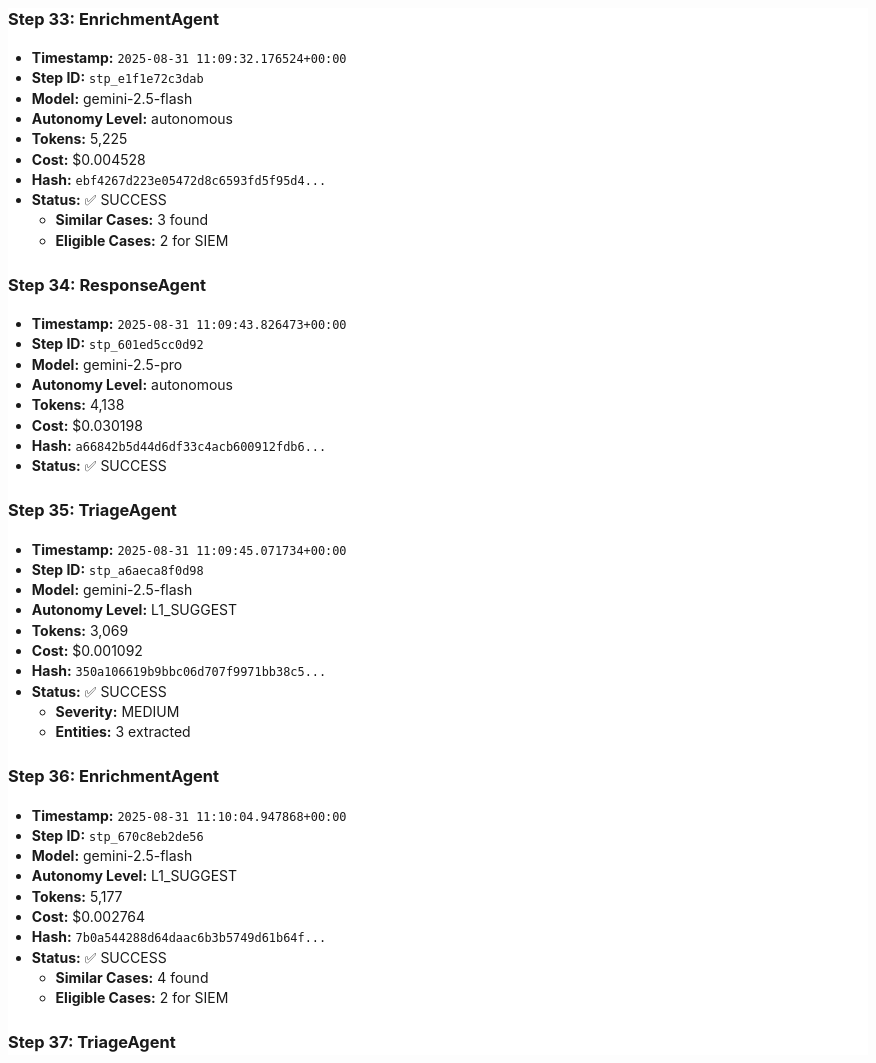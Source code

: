 ### Step 33: EnrichmentAgent

- **Timestamp:** `2025-08-31 11:09:32.176524+00:00`
- **Step ID:** `stp_e1f1e72c3dab`
- **Model:** gemini-2.5-flash
- **Autonomy Level:** autonomous
- **Tokens:** 5,225
- **Cost:** $0.004528
- **Hash:** `ebf4267d223e05472d8c6593fd5f95d4...`
- **Status:** ✅ SUCCESS
  - **Similar Cases:** 3 found
  - **Eligible Cases:** 2 for SIEM

### Step 34: ResponseAgent

- **Timestamp:** `2025-08-31 11:09:43.826473+00:00`
- **Step ID:** `stp_601ed5cc0d92`
- **Model:** gemini-2.5-pro
- **Autonomy Level:** autonomous
- **Tokens:** 4,138
- **Cost:** $0.030198
- **Hash:** `a66842b5d44d6df33c4acb600912fdb6...`
- **Status:** ✅ SUCCESS

### Step 35: TriageAgent

- **Timestamp:** `2025-08-31 11:09:45.071734+00:00`
- **Step ID:** `stp_a6aeca8f0d98`
- **Model:** gemini-2.5-flash
- **Autonomy Level:** L1_SUGGEST
- **Tokens:** 3,069
- **Cost:** $0.001092
- **Hash:** `350a106619b9bbc06d707f9971bb38c5...`
- **Status:** ✅ SUCCESS
  - **Severity:** MEDIUM
  - **Entities:** 3 extracted

### Step 36: EnrichmentAgent

- **Timestamp:** `2025-08-31 11:10:04.947868+00:00`
- **Step ID:** `stp_670c8eb2de56`
- **Model:** gemini-2.5-flash
- **Autonomy Level:** L1_SUGGEST
- **Tokens:** 5,177
- **Cost:** $0.002764
- **Hash:** `7b0a544288d64daac6b3b5749d61b64f...`
- **Status:** ✅ SUCCESS
  - **Similar Cases:** 4 found
  - **Eligible Cases:** 2 for SIEM

### Step 37: TriageAgent
